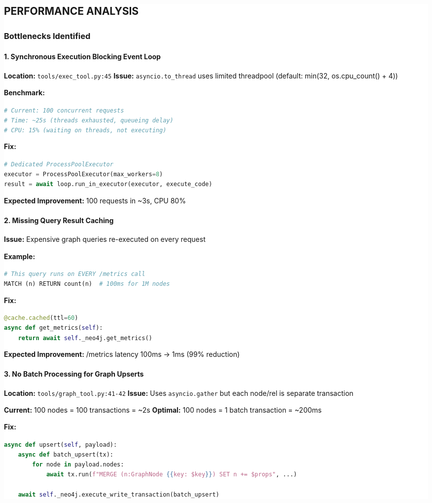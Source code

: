 
## PERFORMANCE ANALYSIS

### Bottlenecks Identified

#### 1. **Synchronous Execution Blocking Event Loop**
**Location:** `tools/exec_tool.py:45`
**Issue:** `asyncio.to_thread` uses limited threadpool (default: min(32, os.cpu_count() + 4))

**Benchmark:**
```python
# Current: 100 concurrent requests
# Time: ~25s (threads exhausted, queueing delay)
# CPU: 15% (waiting on threads, not executing)
```

**Fix:**
```python
# Dedicated ProcessPoolExecutor
executor = ProcessPoolExecutor(max_workers=8)
result = await loop.run_in_executor(executor, execute_code)
```

**Expected Improvement:** 100 requests in ~3s, CPU 80%

#### 2. **Missing Query Result Caching**
**Issue:** Expensive graph queries re-executed on every request

**Example:**
```python
# This query runs on EVERY /metrics call
MATCH (n) RETURN count(n)  # 100ms for 1M nodes
```

**Fix:**
```python
@cache.cached(ttl=60)
async def get_metrics(self):
    return await self._neo4j.get_metrics()
```

**Expected Improvement:** /metrics latency 100ms → 1ms (99% reduction)

#### 3. **No Batch Processing for Graph Upserts**
**Location:** `tools/graph_tool.py:41-42`
**Issue:** Uses `asyncio.gather` but each node/rel is separate transaction

**Current:** 100 nodes = 100 transactions = ~2s
**Optimal:** 100 nodes = 1 batch transaction = ~200ms

**Fix:**
```python
async def upsert(self, payload):
    async def batch_upsert(tx):
        for node in payload.nodes:
            await tx.run(f"MERGE (n:GraphNode {{key: $key}}) SET n += $props", ...)

    await self._neo4j.execute_write_transaction(batch_upsert)
```
